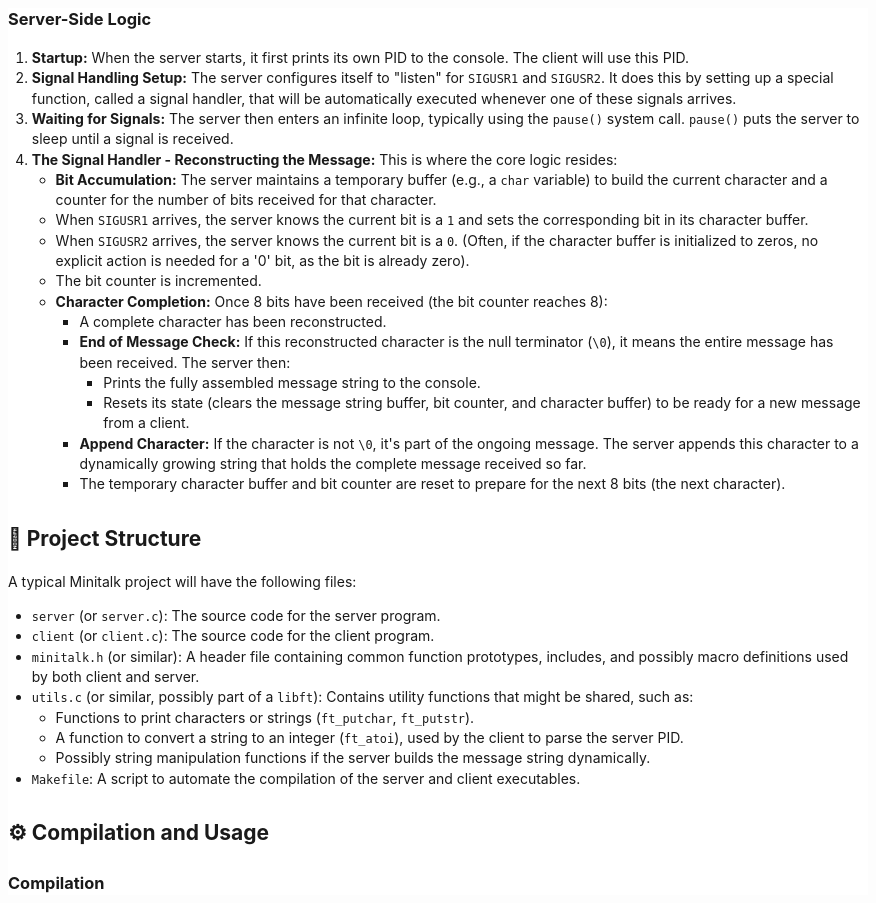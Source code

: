 ### Server-Side Logic

1.  **Startup:** When the server starts, it first prints its own PID to the console. The client will use this PID.
2.  **Signal Handling Setup:** The server configures itself to "listen" for `SIGUSR1` and `SIGUSR2`. It does this by setting up a special function, called a signal handler, that will be automatically executed whenever one of these signals arrives.
3.  **Waiting for Signals:** The server then enters an infinite loop, typically using the `pause()` system call. `pause()` puts the server to sleep until a signal is received.
4.  **The Signal Handler - Reconstructing the Message:** This is where the core logic resides:
    *   **Bit Accumulation:** The server maintains a temporary buffer (e.g., a `char` variable) to build the current character and a counter for the number of bits received for that character.
    *   When `SIGUSR1` arrives, the server knows the current bit is a `1` and sets the corresponding bit in its character buffer.
    *   When `SIGUSR2` arrives, the server knows the current bit is a `0`. (Often, if the character buffer is initialized to zeros, no explicit action is needed for a '0' bit, as the bit is already zero).
    *   The bit counter is incremented.
    *   **Character Completion:** Once 8 bits have been received (the bit counter reaches 8):
        *   A complete character has been reconstructed.
        *   **End of Message Check:** If this reconstructed character is the null terminator (`\0`), it means the entire message has been received. The server then:
            *   Prints the fully assembled message string to the console.
            *   Resets its state (clears the message string buffer, bit counter, and character buffer) to be ready for a new message from a client.
        *   **Append Character:** If the character is not `\0`, it's part of the ongoing message. The server appends this character to a dynamically growing string that holds the complete message received so far.
        *   The temporary character buffer and bit counter are reset to prepare for the next 8 bits (the next character).

## 📁 Project Structure

A typical Minitalk project will have the following files:

*   `server` (or `server.c`): The source code for the server program.
*   `client` (or `client.c`): The source code for the client program.
*   `minitalk.h` (or similar): A header file containing common function prototypes, includes, and possibly macro definitions used by both client and server.
*   `utils.c` (or similar, possibly part of a `libft`): Contains utility functions that might be shared, such as:
    *   Functions to print characters or strings (`ft_putchar`, `ft_putstr`).
    *   A function to convert a string to an integer (`ft_atoi`), used by the client to parse the server PID.
    *   Possibly string manipulation functions if the server builds the message string dynamically.
*   `Makefile`: A script to automate the compilation of the server and client executables.

## ⚙️ Compilation and Usage

### Compilation
